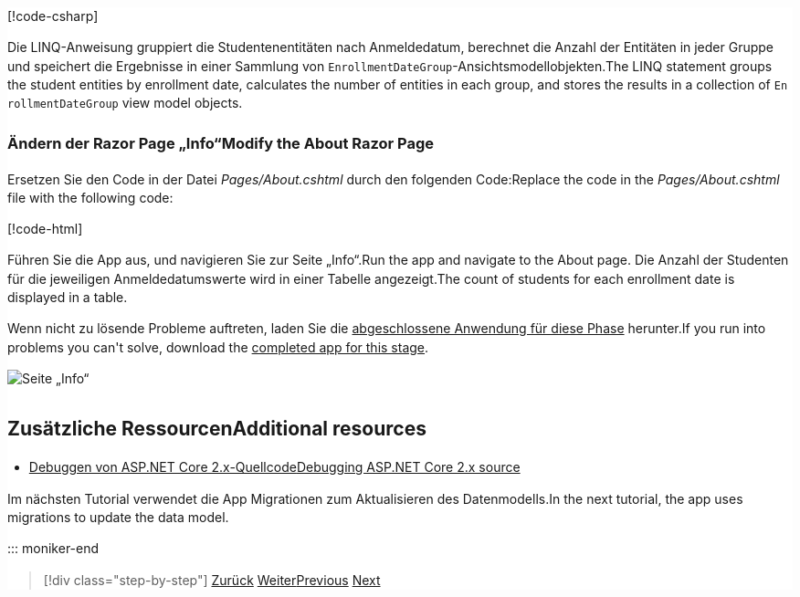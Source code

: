 [!code-csharp[](intro/samples/cu21/Pages/About.cshtml.cs)]

<span data-ttu-id="44040-274">Die LINQ-Anweisung gruppiert die Studentenentitäten nach Anmeldedatum, berechnet die Anzahl der Entitäten in jeder Gruppe und speichert die Ergebnisse in einer Sammlung von `EnrollmentDateGroup`-Ansichtsmodellobjekten.</span><span class="sxs-lookup"><span data-stu-id="44040-274">The LINQ statement groups the student entities by enrollment date, calculates the number of entities in each group, and stores the results in a collection of `EnrollmentDateGroup` view model objects.</span></span>

### <a name="modify-the-about-razor-page"></a><span data-ttu-id="44040-275">Ändern der Razor Page „Info“</span><span class="sxs-lookup"><span data-stu-id="44040-275">Modify the About Razor Page</span></span>

<span data-ttu-id="44040-276">Ersetzen Sie den Code in der Datei *Pages/About.cshtml* durch den folgenden Code:</span><span class="sxs-lookup"><span data-stu-id="44040-276">Replace the code in the *Pages/About.cshtml* file with the following code:</span></span>

[!code-html[](intro/samples/cu21/Pages/About.cshtml)]

<span data-ttu-id="44040-277">Führen Sie die App aus, und navigieren Sie zur Seite „Info“.</span><span class="sxs-lookup"><span data-stu-id="44040-277">Run the app and navigate to the About page.</span></span> <span data-ttu-id="44040-278">Die Anzahl der Studenten für die jeweiligen Anmeldedatumswerte wird in einer Tabelle angezeigt.</span><span class="sxs-lookup"><span data-stu-id="44040-278">The count of students for each enrollment date is displayed in a table.</span></span>

<span data-ttu-id="44040-279">Wenn nicht zu lösende Probleme auftreten, laden Sie die [abgeschlossene Anwendung für diese Phase](https://github.com/aspnet/Docs/tree/master/aspnetcore/data/ef-rp/intro/samples/StageSnapShots/cu-part3-sorting) herunter.</span><span class="sxs-lookup"><span data-stu-id="44040-279">If you run into problems you can't solve, download the [completed app for this stage](https://github.com/aspnet/Docs/tree/master/aspnetcore/data/ef-rp/intro/samples/StageSnapShots/cu-part3-sorting).</span></span>

![Seite „Info“](sort-filter-page/_static/about.png)

## <a name="additional-resources"></a><span data-ttu-id="44040-281">Zusätzliche Ressourcen</span><span class="sxs-lookup"><span data-stu-id="44040-281">Additional resources</span></span>

* [<span data-ttu-id="44040-282">Debuggen von ASP.NET Core 2.x-Quellcode</span><span class="sxs-lookup"><span data-stu-id="44040-282">Debugging ASP.NET Core 2.x source</span></span>](https://github.com/aspnet/Docs/issues/4155)

<span data-ttu-id="44040-283">Im nächsten Tutorial verwendet die App Migrationen zum Aktualisieren des Datenmodells.</span><span class="sxs-lookup"><span data-stu-id="44040-283">In the next tutorial, the app uses migrations to update the data model.</span></span>

::: moniker-end

> [!div class="step-by-step"]
> <span data-ttu-id="44040-284">[Zurück](xref:data/ef-rp/crud)
> [Weiter](xref:data/ef-rp/migrations)</span><span class="sxs-lookup"><span data-stu-id="44040-284">[Previous](xref:data/ef-rp/crud)
[Next](xref:data/ef-rp/migrations)</span></span>
